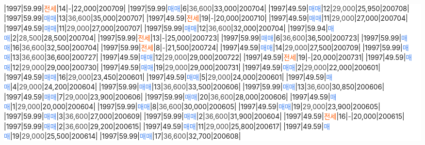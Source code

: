 |1997|59.99|<span style="color:#ff5a00">전세</span>|14|<span style="color:#444444">-</span>|22,000|200709|
|1997|59.99|<span style="color:#4285f3">매매</span>|6|<span style="color:#444444">36,600</span>|33,000|200704|
|1997|49.59|<span style="color:#4285f3">매매</span>|12|<span style="color:#444444">29,000</span>|25,950|200708|
|1997|59.99|<span style="color:#4285f3">매매</span>|13|<span style="color:#444444">36,600</span>|35,000|200707|
|1997|49.59|<span style="color:#ff5a00">전세</span>|19|<span style="color:#444444">-</span>|20,000|200710|
|1997|49.59|<span style="color:#4285f3">매매</span>|11|<span style="color:#444444">29,000</span>|27,000|200704|
|1997|49.59|<span style="color:#4285f3">매매</span>|11|<span style="color:#444444">29,000</span>|27,000|200707|
|1997|59.99|<span style="color:#4285f3">매매</span>|12|<span style="color:#444444">36,600</span>|32,000|200704|
|1997|59.94|<span style="color:#4285f3">매매</span>|2|<span style="color:#444444">28,500</span>|28,500|200704|
|1997|59.99|<span style="color:#ff5a00">전세</span>|13|<span style="color:#444444">-</span>|25,000|200723|
|1997|59.99|<span style="color:#4285f3">매매</span>|6|<span style="color:#444444">36,600</span>|36,500|200723|
|1997|59.99|<span style="color:#4285f3">매매</span>|16|<span style="color:#444444">36,600</span>|32,500|200704|
|1997|59.99|<span style="color:#ff5a00">전세</span>|8|<span style="color:#444444">-</span>|21,500|200724|
|1997|49.59|<span style="color:#4285f3">매매</span>|14|<span style="color:#444444">29,000</span>|27,500|200709|
|1997|59.99|<span style="color:#4285f3">매매</span>|13|<span style="color:#444444">36,600</span>|36,600|200727|
|1997|49.59|<span style="color:#4285f3">매매</span>|12|<span style="color:#444444">29,000</span>|29,000|200722|
|1997|49.59|<span style="color:#ff5a00">전세</span>|19|<span style="color:#444444">-</span>|20,000|200731|
|1997|49.59|<span style="color:#4285f3">매매</span>|12|<span style="color:#444444">29,000</span>|29,000|200730|
|1997|49.59|<span style="color:#4285f3">매매</span>|19|<span style="color:#444444">29,000</span>|29,000|200731|
|1997|49.59|<span style="color:#4285f3">매매</span>|2|<span style="color:#444444">29,000</span>|22,000|200601|
|1997|49.59|<span style="color:#4285f3">매매</span>|16|<span style="color:#444444">29,000</span>|23,450|200601|
|1997|49.59|<span style="color:#4285f3">매매</span>|5|<span style="color:#444444">29,000</span>|24,000|200601|
|1997|49.59|<span style="color:#4285f3">매매</span>|4|<span style="color:#444444">29,000</span>|24,200|200604|
|1997|59.99|<span style="color:#4285f3">매매</span>|13|<span style="color:#444444">36,600</span>|33,500|200606|
|1997|59.99|<span style="color:#4285f3">매매</span>|13|<span style="color:#444444">36,600</span>|30,850|200606|
|1997|49.59|<span style="color:#4285f3">매매</span>|7|<span style="color:#444444">29,000</span>|23,900|200606|
|1997|59.99|<span style="color:#4285f3">매매</span>|20|<span style="color:#444444">36,600</span>|28,000|200606|
|1997|49.59|<span style="color:#4285f3">매매</span>|1|<span style="color:#444444">29,000</span>|20,000|200604|
|1997|59.99|<span style="color:#4285f3">매매</span>|8|<span style="color:#444444">36,600</span>|30,000|200605|
|1997|49.59|<span style="color:#4285f3">매매</span>|19|<span style="color:#444444">29,000</span>|23,900|200605|
|1997|59.99|<span style="color:#4285f3">매매</span>|3|<span style="color:#444444">36,600</span>|27,000|200609|
|1997|59.99|<span style="color:#4285f3">매매</span>|2|<span style="color:#444444">36,600</span>|31,900|200604|
|1997|49.59|<span style="color:#ff5a00">전세</span>|16|<span style="color:#444444">-</span>|20,000|200615|
|1997|59.99|<span style="color:#4285f3">매매</span>|2|<span style="color:#444444">36,600</span>|29,200|200615|
|1997|49.59|<span style="color:#4285f3">매매</span>|11|<span style="color:#444444">29,000</span>|25,800|200617|
|1997|49.59|<span style="color:#4285f3">매매</span>|19|<span style="color:#444444">29,000</span>|25,500|200614|
|1997|59.99|<span style="color:#4285f3">매매</span>|17|<span style="color:#444444">36,600</span>|32,700|200608|